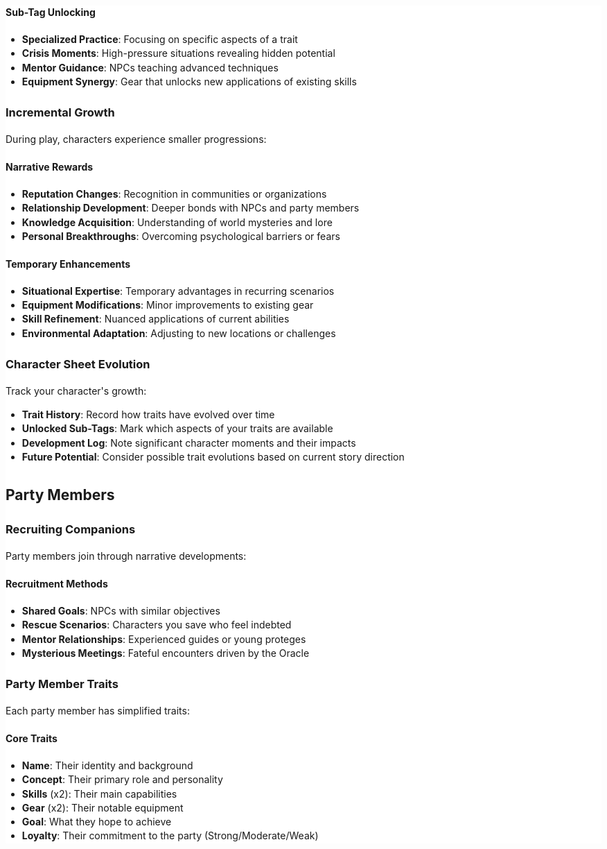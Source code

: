 #### Sub-Tag Unlocking
- **Specialized Practice**: Focusing on specific aspects of a trait
- **Crisis Moments**: High-pressure situations revealing hidden potential
- **Mentor Guidance**: NPCs teaching advanced techniques
- **Equipment Synergy**: Gear that unlocks new applications of existing skills

### Incremental Growth
During play, characters experience smaller progressions:

#### Narrative Rewards
- **Reputation Changes**: Recognition in communities or organizations
- **Relationship Development**: Deeper bonds with NPCs and party members
- **Knowledge Acquisition**: Understanding of world mysteries and lore
- **Personal Breakthroughs**: Overcoming psychological barriers or fears

#### Temporary Enhancements
- **Situational Expertise**: Temporary advantages in recurring scenarios
- **Equipment Modifications**: Minor improvements to existing gear
- **Skill Refinement**: Nuanced applications of current abilities
- **Environmental Adaptation**: Adjusting to new locations or challenges

### Character Sheet Evolution
Track your character's growth:
- **Trait History**: Record how traits have evolved over time
- **Unlocked Sub-Tags**: Mark which aspects of your traits are available
- **Development Log**: Note significant character moments and their impacts
- **Future Potential**: Consider possible trait evolutions based on current story direction

## Party Members

### Recruiting Companions
Party members join through narrative developments:

#### Recruitment Methods
- **Shared Goals**: NPCs with similar objectives
- **Rescue Scenarios**: Characters you save who feel indebted
- **Mentor Relationships**: Experienced guides or young proteges
- **Mysterious Meetings**: Fateful encounters driven by the Oracle

### Party Member Traits
Each party member has simplified traits:

#### Core Traits
- **Name**: Their identity and background
- **Concept**: Their primary role and personality
- **Skills** (x2): Their main capabilities
- **Gear** (x2): Their notable equipment
- **Goal**: What they hope to achieve
- **Loyalty**: Their commitment to the party (Strong/Moderate/Weak)
